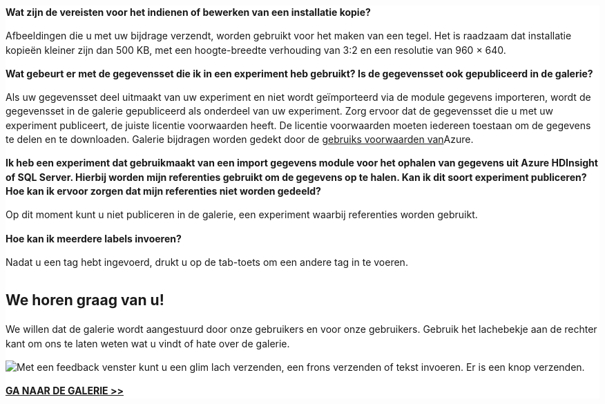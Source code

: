 **Wat zijn de vereisten voor het indienen of bewerken van een installatie kopie?**

Afbeeldingen die u met uw bijdrage verzendt, worden gebruikt voor het maken van een tegel. Het is raadzaam dat installatie kopieën kleiner zijn dan 500 KB, met een hoogte-breedte verhouding van 3:2 en een resolutie van 960 &#215; 640.

**Wat gebeurt er met de gegevensset die ik in een experiment heb gebruikt? Is de gegevensset ook gepubliceerd in de galerie?**

Als uw gegevensset deel uitmaakt van uw experiment en niet wordt geïmporteerd via de module gegevens importeren, wordt de gegevensset in de galerie gepubliceerd als onderdeel van uw experiment. Zorg ervoor dat de gegevensset die u met uw experiment publiceert, de juiste licentie voorwaarden heeft. De licentie voorwaarden moeten iedereen toestaan om de gegevens te delen en te downloaden. Galerie bijdragen worden gedekt door de [gebruiks voorwaarden van](https://azure.microsoft.com/support/legal/website-terms-of-use/)Azure.

**Ik heb een experiment dat gebruikmaakt van een import gegevens module voor het ophalen van gegevens uit Azure HDInsight of SQL Server. Hierbij worden mijn referenties gebruikt om de gegevens op te halen. Kan ik dit soort experiment publiceren? Hoe kan ik ervoor zorgen dat mijn referenties niet worden gedeeld?**

Op dit moment kunt u niet publiceren in de galerie, een experiment waarbij referenties worden gebruikt.

**Hoe kan ik meerdere labels invoeren?**

Nadat u een tag hebt ingevoerd, drukt u op de tab-toets om een andere tag in te voeren.

## <a name="we-want-to-hear-from-you"></a>We horen graag van u!

We willen dat de galerie wordt aangestuurd door onze gebruikers en voor onze gebruikers. Gebruik het lachebekje aan de rechter kant om ons te laten weten wat u vindt of hate over de galerie.  

![Met een feedback venster kunt u een glim lach verzenden, een frons verzenden of tekst invoeren. Er is een knop verzenden.](./media/gallery-how-to-use-contribute-publish/feedback.png)

**[GA NAAR DE GALERIE >>](https://gallery.azure.ai)**